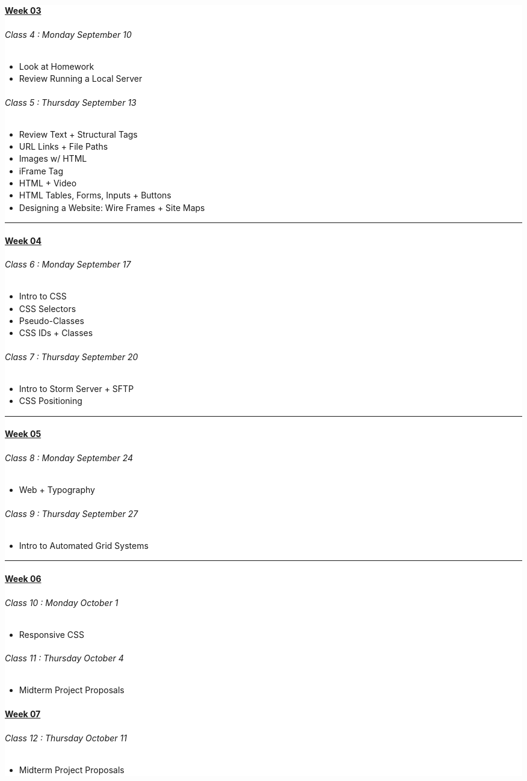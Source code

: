 
#### [Week 03](https://github.com/rebleo/infoWeb2018/wiki/Week-03)
###### Class 4 : Monday September 10
* Look at Homework
* Review Running a Local Server

###### Class 5 : Thursday September 13
* Review Text + Structural Tags
* URL Links + File Paths
* Images w/ HTML
* iFrame Tag
* HTML + Video
* HTML Tables, Forms, Inputs + Buttons
* Designing a Website: Wire Frames + Site Maps
---

#### [Week 04](https://github.com/rebleo/infoWeb2018/wiki/Week-04)
###### Class 6 : Monday September 17
* Intro to CSS
* CSS Selectors
* Pseudo-Classes
* CSS IDs + Classes
###### Class 7 : Thursday September 20
* Intro to Storm Server + SFTP
* CSS Positioning

---

#### [Week 05](https://github.com/rebleo/infoWeb2018/wiki/Week-05)
###### Class 8 : Monday September 24
* Web + Typography
###### Class 9 : Thursday September 27
* Intro to Automated Grid Systems

---

#### [Week 06](https://github.com/rebleo/infoWeb2018/wiki/Week-06)
###### Class 10 : Monday October 1
* Responsive CSS
###### Class 11 : Thursday October 4
* Midterm Project Proposals

#### [Week 07](https://github.com/rebleo/infoWeb2018/wiki/Week-07)
###### Class 12 : Thursday October 11
* Midterm Project Proposals

